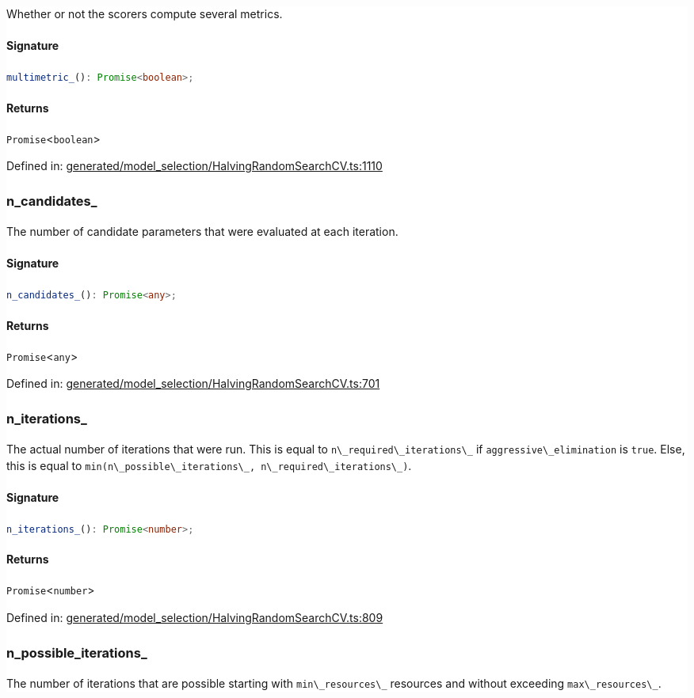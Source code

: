 Whether or not the scorers compute several metrics.

#### Signature

```ts
multimetric_(): Promise<boolean>;
```

#### Returns

`Promise`\<`boolean`\>

Defined in: [generated/model\_selection/HalvingRandomSearchCV.ts:1110](https://github.com/transitive-bullshit/scikit-learn-ts/blob/f3d7d2d/packages/sklearn/src/generated/model_selection/HalvingRandomSearchCV.ts#L1110)

### n\_candidates\_

The number of candidate parameters that were evaluated at each iteration.

#### Signature

```ts
n_candidates_(): Promise<any>;
```

#### Returns

`Promise`\<`any`\>

Defined in: [generated/model\_selection/HalvingRandomSearchCV.ts:701](https://github.com/transitive-bullshit/scikit-learn-ts/blob/f3d7d2d/packages/sklearn/src/generated/model_selection/HalvingRandomSearchCV.ts#L701)

### n\_iterations\_

The actual number of iterations that were run. This is equal to `n\_required\_iterations\_` if `aggressive\_elimination` is `true`. Else, this is equal to `min(n\_possible\_iterations\_, n\_required\_iterations\_)`.

#### Signature

```ts
n_iterations_(): Promise<number>;
```

#### Returns

`Promise`\<`number`\>

Defined in: [generated/model\_selection/HalvingRandomSearchCV.ts:809](https://github.com/transitive-bullshit/scikit-learn-ts/blob/f3d7d2d/packages/sklearn/src/generated/model_selection/HalvingRandomSearchCV.ts#L809)

### n\_possible\_iterations\_

The number of iterations that are possible starting with `min\_resources\_` resources and without exceeding `max\_resources\_`.
